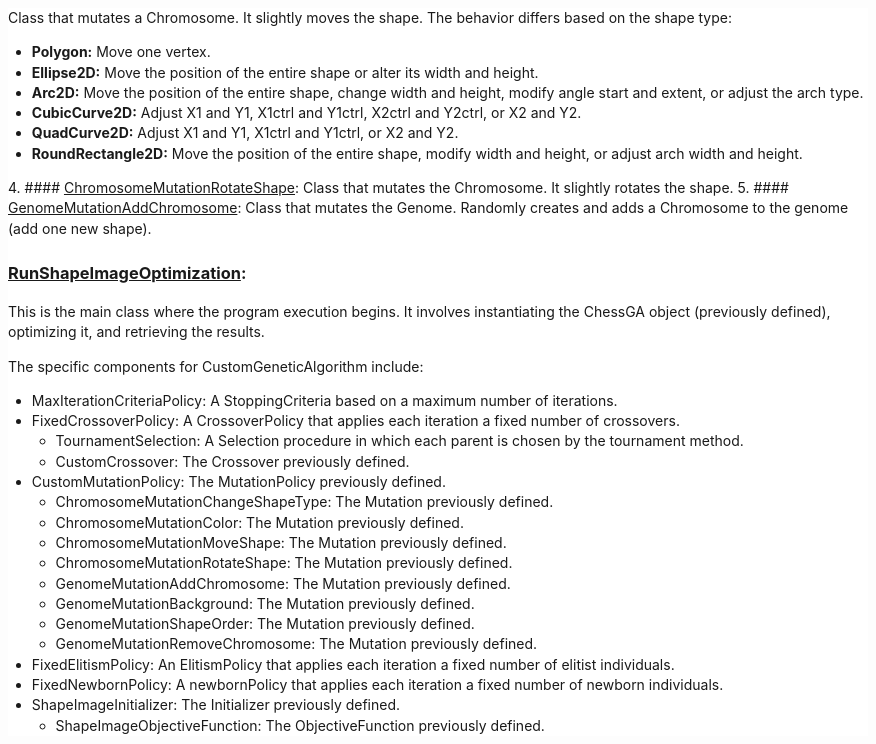    Class that mutates a Chromosome. It slightly moves the shape. The behavior differs based on the shape type:
    <ul>
        <li><b>Polygon:</b> Move one vertex.</li>
        <li><b>Ellipse2D:</b> Move the position of the entire shape or alter its width and height.</li>
        <li><b>Arc2D:</b> Move the position of the entire shape, change width and height, modify angle start and extent, or adjust the arch type.</li>
        <li><b>CubicCurve2D:</b> Adjust X1 and Y1, X1ctrl and Y1ctrl, X2ctrl and Y2ctrl, or X2 and Y2.</li>
        <li><b>QuadCurve2D:</b> Adjust X1 and Y1, X1ctrl and Y1ctrl, or X2 and Y2.</li>
        <li><b>RoundRectangle2D:</b> Move the position of the entire shape, modify width and height, or adjust arch width and height.</li>
    </ul>
4. #### [ChromosomeMutationRotateShape](https://github.com/SergioOyaga/GeneticAlgorithmExamples/blob/master/src/main/java/org/soyaga/examples/ImageMaker/ShapeImageMaker/Mutations/ChromosomeMutationRotateShape.java):
   Class that mutates the Chromosome. It slightly rotates the shape.
5. #### [GenomeMutationAddChromosome](https://github.com/SergioOyaga/GeneticAlgorithmExamples/blob/master/src/main/java/org/soyaga/examples/ImageMaker/ShapeImageMaker/Mutations/GenomeMutationAddChromosome.java):
   Class that mutates the Genome. Randomly creates and adds a Chromosome to the genome (add one new shape).


### [RunShapeImageOptimization](https://github.com/SergioOyaga/GeneticAlgorithmExamples/blob/master/src/main/java/org/soyaga/examples/ImageMaker/ShapeImageMaker/RunShapeImageOptimization.java):
This is the main class where the program execution begins.
It involves instantiating the ChessGA object (previously defined), optimizing it, and retrieving the results.

The specific components for CustomGeneticAlgorithm include:
- MaxIterationCriteriaPolicy: A StoppingCriteria based on a maximum number of iterations.
- FixedCrossoverPolicy: A CrossoverPolicy that applies each iteration a fixed number of crossovers.
  - TournamentSelection: A Selection procedure in which each parent is chosen by the tournament method.
  - CustomCrossover: The Crossover  previously defined.
- CustomMutationPolicy: The MutationPolicy previously defined.
  - ChromosomeMutationChangeShapeType: The Mutation previously defined.
  - ChromosomeMutationColor: The Mutation previously defined.
  - ChromosomeMutationMoveShape: The Mutation previously defined.
  - ChromosomeMutationRotateShape: The Mutation previously defined.
  - GenomeMutationAddChromosome: The Mutation previously defined.
  - GenomeMutationBackground: The Mutation previously defined.
  - GenomeMutationShapeOrder: The Mutation previously defined.
  - GenomeMutationRemoveChromosome: The Mutation previously defined.
- FixedElitismPolicy: An ElitismPolicy that applies each iteration a fixed number of elitist individuals.
- FixedNewbornPolicy: A newbornPolicy that applies each iteration a fixed number of newborn individuals.
- ShapeImageInitializer: The Initializer previously defined.
  - ShapeImageObjectiveFunction: The ObjectiveFunction previously defined.
